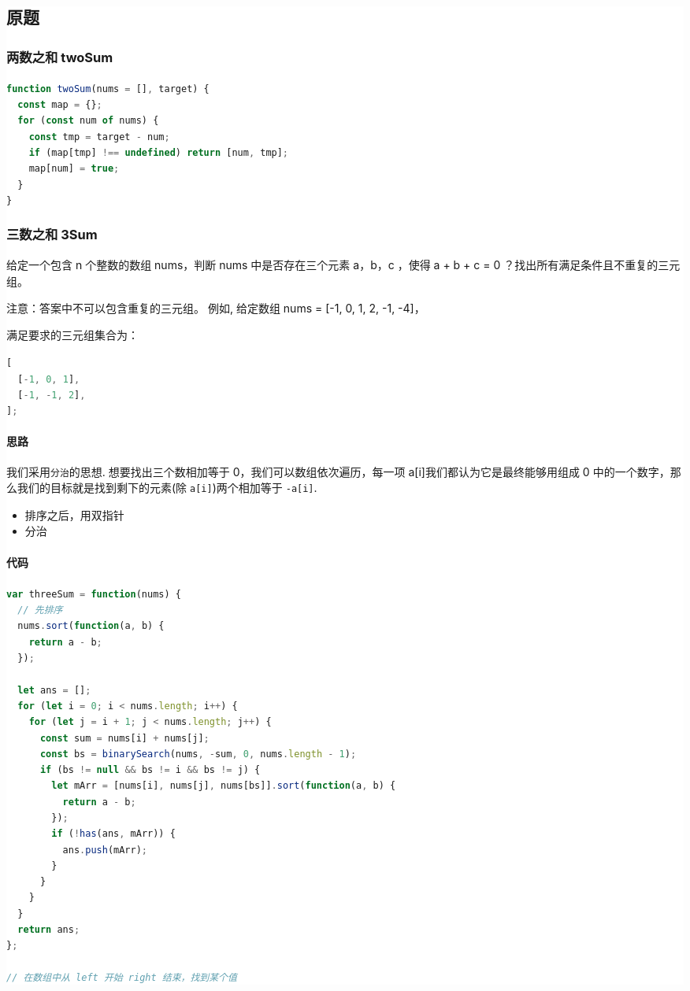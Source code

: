 ## 原题

### 两数之和 twoSum

```js
function twoSum(nums = [], target) {
  const map = {};
  for (const num of nums) {
    const tmp = target - num;
    if (map[tmp] !== undefined) return [num, tmp];
    map[num] = true;
  }
}
```

### 三数之和 3Sum

给定一个包含 n 个整数的数组 nums，判断 nums 中是否存在三个元素 a，b，c ，使得 a + b + c = 0 ？找出所有满足条件且不重复的三元组。

注意：答案中不可以包含重复的三元组。
例如, 给定数组 nums = [-1, 0, 1, 2, -1, -4]，

满足要求的三元组集合为：

```js
[
  [-1, 0, 1],
  [-1, -1, 2],
];
```

#### 思路

我们采用`分治`的思想. 想要找出三个数相加等于 0，我们可以数组依次遍历，每一项 a[i]我们都认为它是最终能够用组成 0 中的一个数字，那么我们的目标就是找到剩下的元素(除 `a[i]`)两个相加等于 `-a[i]`.

- 排序之后，用双指针
- 分治

#### 代码

```js
var threeSum = function(nums) {
  // 先排序
  nums.sort(function(a, b) {
    return a - b;
  });

  let ans = [];
  for (let i = 0; i < nums.length; i++) {
    for (let j = i + 1; j < nums.length; j++) {
      const sum = nums[i] + nums[j];
      const bs = binarySearch(nums, -sum, 0, nums.length - 1);
      if (bs != null && bs != i && bs != j) {
        let mArr = [nums[i], nums[j], nums[bs]].sort(function(a, b) {
          return a - b;
        });
        if (!has(ans, mArr)) {
          ans.push(mArr);
        }
      }
    }
  }
  return ans;
};

// 在数组中从 left 开始 right 结束，找到某个值
```